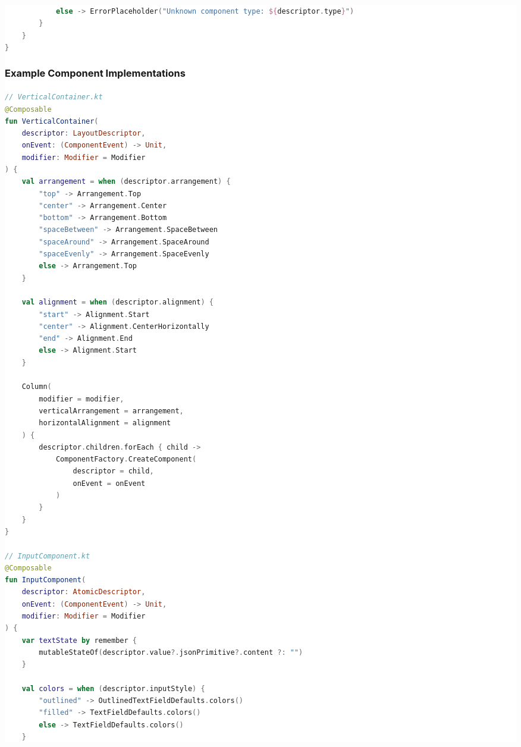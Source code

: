 ```kotlin
            else -> ErrorPlaceholder("Unknown component type: ${descriptor.type}")
        }
    }
}
```

### Example Component Implementations


```kotlin
// VerticalContainer.kt
@Composable
fun VerticalContainer(
    descriptor: LayoutDescriptor,
    onEvent: (ComponentEvent) -> Unit,
    modifier: Modifier = Modifier
) {
    val arrangement = when (descriptor.arrangement) {
        "top" -> Arrangement.Top
        "center" -> Arrangement.Center
        "bottom" -> Arrangement.Bottom
        "spaceBetween" -> Arrangement.SpaceBetween
        "spaceAround" -> Arrangement.SpaceAround
        "spaceEvenly" -> Arrangement.SpaceEvenly
        else -> Arrangement.Top
    }
    
    val alignment = when (descriptor.alignment) {
        "start" -> Alignment.Start
        "center" -> Alignment.CenterHorizontally
        "end" -> Alignment.End
        else -> Alignment.Start
    }
    
    Column(
        modifier = modifier,
        verticalArrangement = arrangement,
        horizontalAlignment = alignment
    ) {
        descriptor.children.forEach { child ->
            ComponentFactory.CreateComponent(
                descriptor = child,
                onEvent = onEvent
            )
        }
    }
}

// InputComponent.kt
@Composable
fun InputComponent(
    descriptor: AtomicDescriptor,
    onEvent: (ComponentEvent) -> Unit,
    modifier: Modifier = Modifier
) {
    var textState by remember { 
        mutableStateOf(descriptor.value?.jsonPrimitive?.content ?: "") 
    }
    
    val colors = when (descriptor.inputStyle) {
        "outlined" -> OutlinedTextFieldDefaults.colors()
        "filled" -> TextFieldDefaults.colors()
        else -> TextFieldDefaults.colors()
    }
```